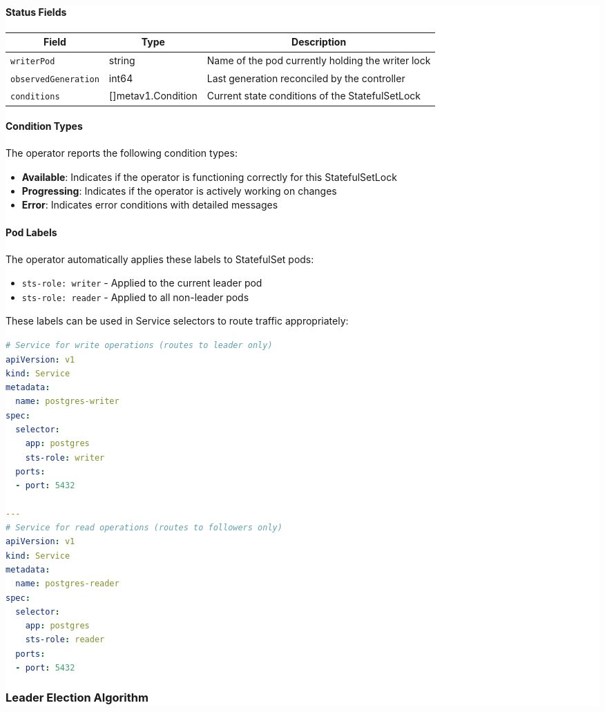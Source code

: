 #### Status Fields

| Field | Type | Description |
|-------|------|-------------|
| `writerPod` | string | Name of the pod currently holding the writer lock |
| `observedGeneration` | int64 | Last generation reconciled by the controller |
| `conditions` | []metav1.Condition | Current state conditions of the StatefulSetLock |

#### Condition Types

The operator reports the following condition types:

- **Available**: Indicates if the operator is functioning correctly for this StatefulSetLock
- **Progressing**: Indicates if the operator is actively working on changes
- **Error**: Indicates error conditions with detailed messages

#### Pod Labels

The operator automatically applies these labels to StatefulSet pods:

- `sts-role: writer` - Applied to the current leader pod
- `sts-role: reader` - Applied to all non-leader pods

These labels can be used in Service selectors to route traffic appropriately:

```yaml
# Service for write operations (routes to leader only)
apiVersion: v1
kind: Service
metadata:
  name: postgres-writer
spec:
  selector:
    app: postgres
    sts-role: writer
  ports:
  - port: 5432

---
# Service for read operations (routes to followers only)
apiVersion: v1
kind: Service
metadata:
  name: postgres-reader
spec:
  selector:
    app: postgres
    sts-role: reader
  ports:
  - port: 5432
```

### Leader Election Algorithm
